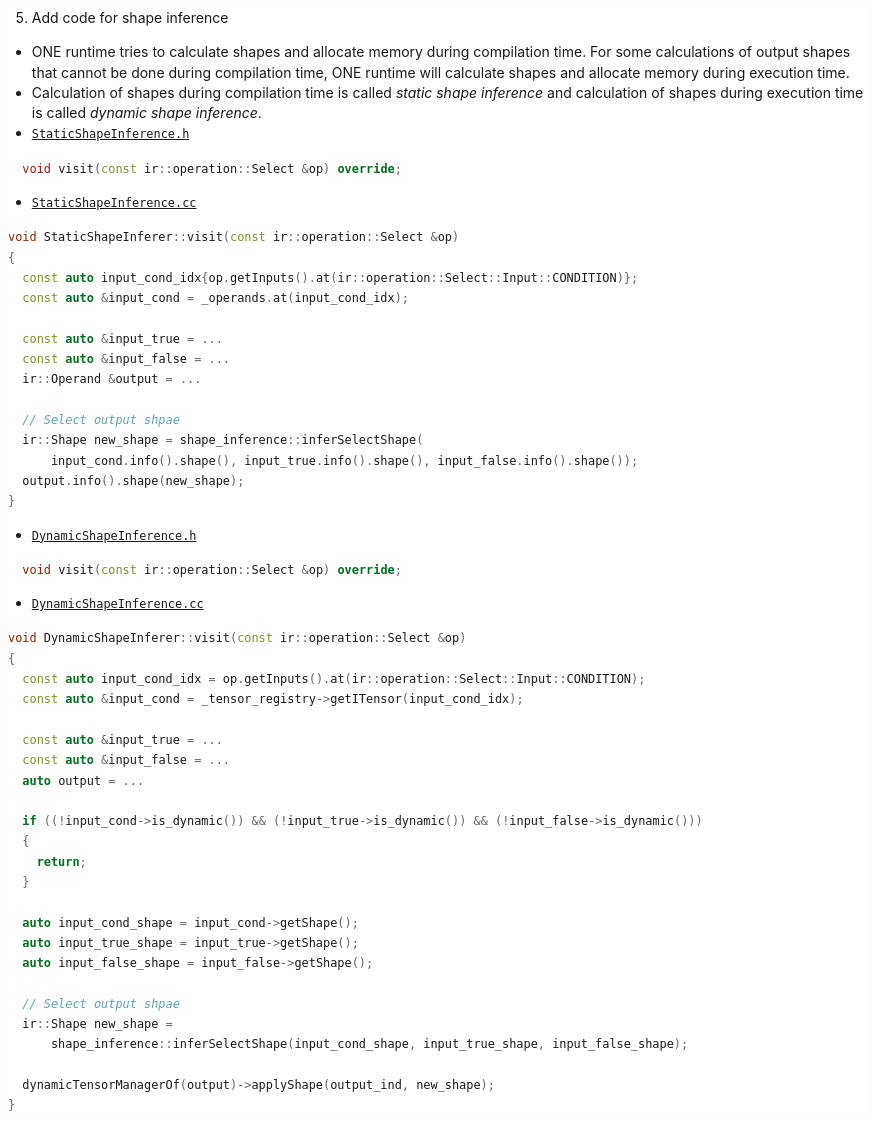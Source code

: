 5. Add code for shape inference
- ONE runtime tries to calculate shapes and allocate memory during compilation time. For some calculations of output shapes that cannot be done during compilation time, ONE runtime will calculate shapes and allocate memory during execution time.
- Calculation of shapes during compilation time is called _static shape inference_ and calculation of shapes during execution time is called _dynamic shape inference_.
- [`StaticShapeInference.h`](`/runtime/onert/compiler/StaticShapeInference.h`)

```CPP
  void visit(const ir::operation::Select &op) override;
```
- [`StaticShapeInference.cc`](/runtime/onert/core/src/compiler/StaticShapeInference.cc)
```CPP
void StaticShapeInferer::visit(const ir::operation::Select &op)
{
  const auto input_cond_idx{op.getInputs().at(ir::operation::Select::Input::CONDITION)};
  const auto &input_cond = _operands.at(input_cond_idx);

  const auto &input_true = ...
  const auto &input_false = ...
  ir::Operand &output = ...

  // Select output shpae
  ir::Shape new_shape = shape_inference::inferSelectShape(
      input_cond.info().shape(), input_true.info().shape(), input_false.info().shape());
  output.info().shape(new_shape);
}
```
- [`DynamicShapeInference.h`](/runtime/onert/core/include/exec/DynamicShapeInference.h)
```CPP
  void visit(const ir::operation::Select &op) override;
```
- [`DynamicShapeInference.cc`](/runtime/onert/core/src/exec/DynamicShapeInference.cc)
```CPP
void DynamicShapeInferer::visit(const ir::operation::Select &op)
{
  const auto input_cond_idx = op.getInputs().at(ir::operation::Select::Input::CONDITION);
  const auto &input_cond = _tensor_registry->getITensor(input_cond_idx);

  const auto &input_true = ...
  const auto &input_false = ...
  auto output = ...

  if ((!input_cond->is_dynamic()) && (!input_true->is_dynamic()) && (!input_false->is_dynamic()))
  {
    return;
  }

  auto input_cond_shape = input_cond->getShape();
  auto input_true_shape = input_true->getShape();
  auto input_false_shape = input_false->getShape();

  // Select output shpae
  ir::Shape new_shape =
      shape_inference::inferSelectShape(input_cond_shape, input_true_shape, input_false_shape);

  dynamicTensorManagerOf(output)->applyShape(output_ind, new_shape);
}
```
